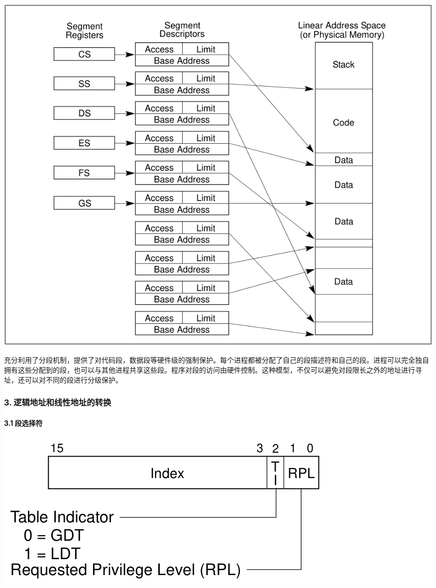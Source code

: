 ![](./assets/image-20230415215902121.png)

充分利用了分段机制，提供了对代码段，数据段等硬件级的强制保护。每个进程都被分配了自己的段描述符和自己的段。进程可以完全独自拥有这些分配到的段，也可以与其他进程共享这些段。程序对段的访问由硬件控制。这种模型，不仅可以避免对段限长之外的地址进行寻址，还可以对不同的段进行分级保护。

### 3. 逻辑地址和线性地址的转换

#### 3.1 段选择符

![](./assets/image-20230415221918839.png)
